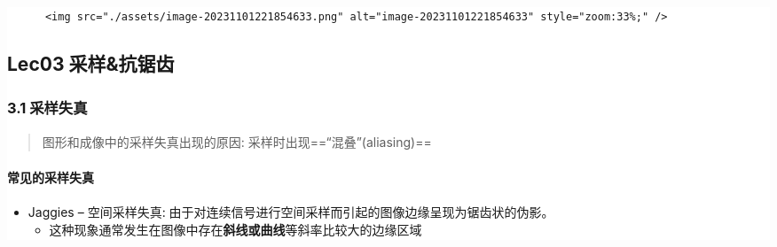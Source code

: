          <img src="./assets/image-20231101221854633.png" alt="image-20231101221854633" style="zoom:33%;" />

## Lec03 采样&抗锯齿

### 3.1 采样失真

> 图形和成像中的采样失真出现的原因: 采样时出现==“混叠”(aliasing)==

#### 常见的采样失真

- Jaggies – 空间采样失真: 由于对连续信号进行空间采样而引起的图像边缘呈现为锯齿状的伪影。
  - 这种现象通常发生在图像中存在**斜线或曲线**等斜率比较大的边缘区域